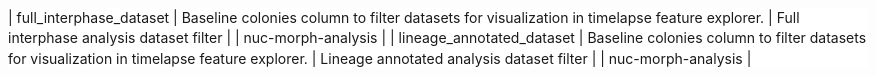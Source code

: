| full_interphase_dataset                     | Baseline colonies column to filter datasets for visualization in timelapse feature explorer.                                                                                                                                                                                                           | Full interphase analysis dataset filter                    |                             | nuc-morph-analysis                                                                                                                                         |
| lineage_annotated_dataset                   | Baseline colonies column to filter datasets for visualization in timelapse feature explorer.                                                                                                                                                                                                           | Lineage annotated analysis dataset filter                  |                             | nuc-morph-analysis                                                                                                                                         |
